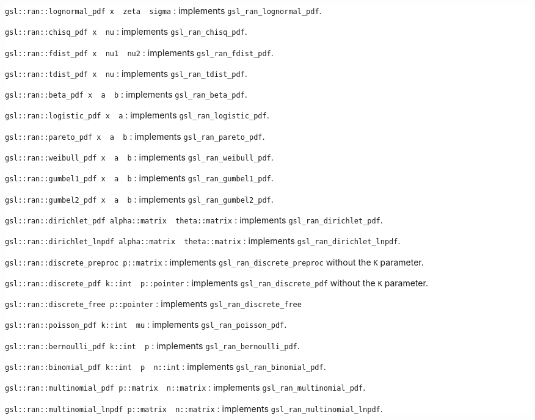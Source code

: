 <a name="gsl::ran::lognormal_pdf"></a>`gsl::ran::lognormal_pdf x  zeta  sigma`
:   implements `gsl_ran_lognormal_pdf`.

<a name="gsl::ran::chisq_pdf"></a>`gsl::ran::chisq_pdf x  nu`
:   implements `gsl_ran_chisq_pdf`.

<a name="gsl::ran::fdist_pdf"></a>`gsl::ran::fdist_pdf x  nu1  nu2`
:   implements `gsl_ran_fdist_pdf`.

<a name="gsl::ran::tdist_pdf"></a>`gsl::ran::tdist_pdf x  nu`
:   implements `gsl_ran_tdist_pdf`.

<a name="gsl::ran::beta_pdf"></a>`gsl::ran::beta_pdf x  a  b`
:   implements `gsl_ran_beta_pdf`.

<a name="gsl::ran::logistic_pdf"></a>`gsl::ran::logistic_pdf x  a`
:   implements `gsl_ran_logistic_pdf`.

<a name="gsl::ran::pareto_pdf"></a>`gsl::ran::pareto_pdf x  a  b`
:   implements `gsl_ran_pareto_pdf`.

<a name="gsl::ran::weibull_pdf"></a>`gsl::ran::weibull_pdf x  a  b`
:   implements `gsl_ran_weibull_pdf`.

<a name="gsl::ran::gumbel1_pdf"></a>`gsl::ran::gumbel1_pdf x  a  b`
:   implements `gsl_ran_gumbel1_pdf`.

<a name="gsl::ran::gumbel2_pdf"></a>`gsl::ran::gumbel2_pdf x  a  b`
:   implements `gsl_ran_gumbel2_pdf`.

<a name="gsl::ran::dirichlet_pdf"></a>`gsl::ran::dirichlet_pdf alpha::matrix  theta::matrix`
:   implements `gsl_ran_dirichlet_pdf`.

<a name="gsl::ran::dirichlet_lnpdf"></a>`gsl::ran::dirichlet_lnpdf alpha::matrix  theta::matrix`
:   implements `gsl_ran_dirichlet_lnpdf`.

<a name="gsl::ran::discrete_preproc"></a>`gsl::ran::discrete_preproc p::matrix`
:   implements `gsl_ran_discrete_preproc` without the `K` parameter.

<a name="gsl::ran::discrete_pdf"></a>`gsl::ran::discrete_pdf k::int  p::pointer`
:   implements `gsl_ran_discrete_pdf` without the `K` parameter.

<a name="gsl::ran::discrete_free"></a>`gsl::ran::discrete_free p::pointer`
:   implements `gsl_ran_discrete_free`

<a name="gsl::ran::poisson_pdf"></a>`gsl::ran::poisson_pdf k::int  mu`
:   implements `gsl_ran_poisson_pdf`.

<a name="gsl::ran::bernoulli_pdf"></a>`gsl::ran::bernoulli_pdf k::int  p`
:   implements `gsl_ran_bernoulli_pdf`.

<a name="gsl::ran::binomial_pdf"></a>`gsl::ran::binomial_pdf k::int  p  n::int`
:   implements `gsl_ran_binomial_pdf`.

<a name="gsl::ran::multinomial_pdf"></a>`gsl::ran::multinomial_pdf p::matrix  n::matrix`
:   implements `gsl_ran_multinomial_pdf`.

<a name="gsl::ran::multinomial_lnpdf"></a>`gsl::ran::multinomial_lnpdf p::matrix  n::matrix`
:   implements `gsl_ran_multinomial_lnpdf`.
